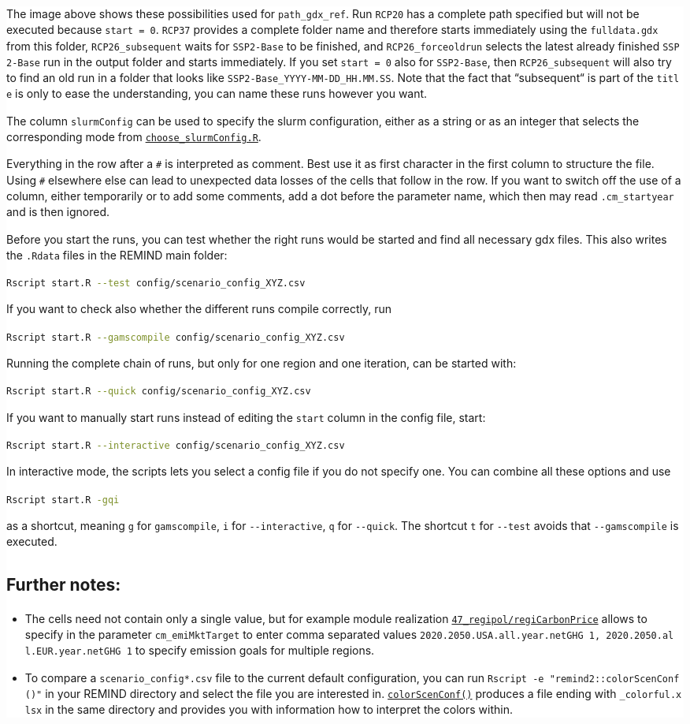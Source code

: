 The image above shows these possibilities used for `path_gdx_ref`. Run `RCP20` has a complete path specified but will not be executed because `start = 0`. `RCP37` provides a complete folder name and therefore starts immediately using the `fulldata.gdx` from this folder, `RCP26_subsequent` waits for `SSP2-Base` to be finished, and `RCP26_forceoldrun` selects the latest already finished `SSP2-Base` run in the output folder and starts immediately. If you set `start = 0` also for `SSP2-Base`, then `RCP26_subsequent` will also try to find an old run in a folder that looks like `SSP2-Base_YYYY-MM-DD_HH.MM.SS`. Note that the fact that “subsequent“ is part of the `title` is only to ease the understanding, you can name these runs however you want.

The column `slurmConfig` can be used to specify the slurm configuration, either as a string or as an integer that selects the corresponding mode from [`choose_slurmConfig.R`](../scripts/start/choose_slurmConfig.R).

Everything in the row after a `#` is interpreted as comment. Best use it as first character in the first column to structure the file. Using `#` elsewhere else can lead to unexpected data losses of the cells that follow in the row. If you want to switch off the use of a column, either temporarily or to add some comments, add a dot before the parameter name, which then may read `.cm_startyear` and is then ignored.

Before you start the runs, you can test whether the right runs would be started and find all necessary gdx files. This also writes the `.Rdata` files in the REMIND main folder:
```bash
Rscript start.R --test config/scenario_config_XYZ.csv
```
If you want to check also whether the different runs compile correctly, run
``` bash
Rscript start.R --gamscompile config/scenario_config_XYZ.csv
```

Running the complete chain of runs, but only for one region and one iteration, can be started with:
```bash
Rscript start.R --quick config/scenario_config_XYZ.csv
```
If you want to manually start runs instead of editing the `start` column in the config file, start:
```bash
Rscript start.R --interactive config/scenario_config_XYZ.csv
```
In interactive mode, the scripts lets you select a config file if you do not specify one. You can combine all these options and use
```bash
Rscript start.R -gqi
```
as a shortcut, meaning `g` for `gamscompile`, `i` for `--interactive`, `q` for `--quick`. The shortcut `t` for `--test` avoids that `--gamscompile` is executed.


Further notes:
--------------

* The cells need not contain only a single value, but for example module realization [`47_regipol/regiCarbonPrice`](../modules/47_regipol/regiCarbonPrice) allows to specify in the parameter `cm_emiMktTarget` to enter comma separated values `2020.2050.USA.all.year.netGHG 1, 2020.2050.all.EUR.year.netGHG 1` to specify emission goals for multiple regions.

* To compare a `scenario_config*.csv` file to the current default configuration, you can run `Rscript -e "remind2::colorScenConf()"` in your REMIND directory and select the file you are interested in. [`colorScenConf()`](https://github.com/pik-piam/remind2/blob/master/R/colorScenConf.R) produces a file ending with `_colorful.xlsx` in the same directory and provides you with information how to interpret the colors within.
